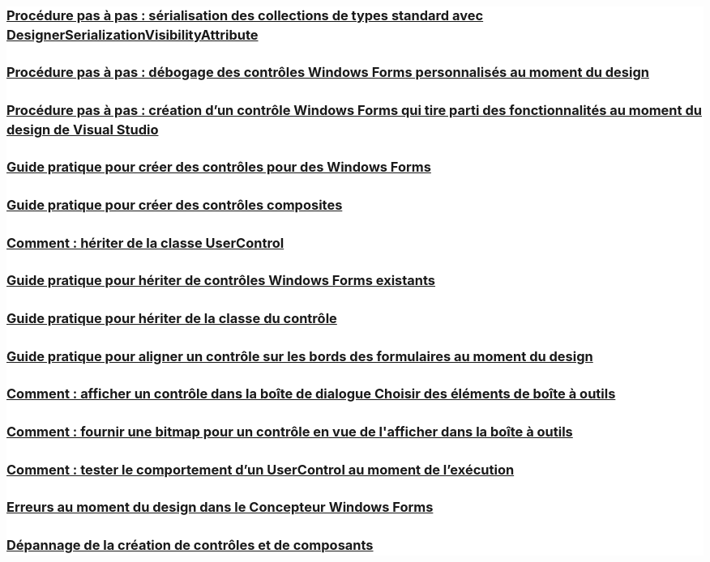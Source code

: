 ### [Procédure pas à pas : sérialisation des collections de types standard avec DesignerSerializationVisibilityAttribute](serializing-collections-designerserializationvisibilityattribute.md)
### [Procédure pas à pas : débogage des contrôles Windows Forms personnalisés au moment du design](walkthrough-debugging-custom-windows-forms-controls-at-design-time.md)
### [Procédure pas à pas : création d’un contrôle Windows Forms qui tire parti des fonctionnalités au moment du design de Visual Studio](creating-a-wf-control-design-time-features.md)
### [Guide pratique pour créer des contrôles pour des Windows Forms](how-to-author-controls-for-windows-forms.md)
### [Guide pratique pour créer des contrôles composites](how-to-author-composite-controls.md)
### [Comment : hériter de la classe UserControl](how-to-inherit-from-the-usercontrol-class.md)
### [Guide pratique pour hériter de contrôles Windows Forms existants](how-to-inherit-from-existing-windows-forms-controls.md)
### [Guide pratique pour hériter de la classe du contrôle](how-to-inherit-from-the-control-class.md)
### [Guide pratique pour aligner un contrôle sur les bords des formulaires au moment du design](how-to-align-a-control-to-the-edges-of-forms-at-design-time.md)
### [Comment : afficher un contrôle dans la boîte de dialogue Choisir des éléments de boîte à outils](how-to-display-a-control-in-the-choose-toolbox-items-dialog-box.md)
### [Comment : fournir une bitmap pour un contrôle en vue de l'afficher dans la boîte à outils](how-to-provide-a-toolbox-bitmap-for-a-control.md)
### [Comment : tester le comportement d’un UserControl au moment de l’exécution](how-to-test-the-run-time-behavior-of-a-usercontrol.md)
### [Erreurs au moment du design dans le Concepteur Windows Forms](design-time-errors-in-the-windows-forms-designer.md)
### [Dépannage de la création de contrôles et de composants](troubleshooting-control-and-component-authoring.md)
